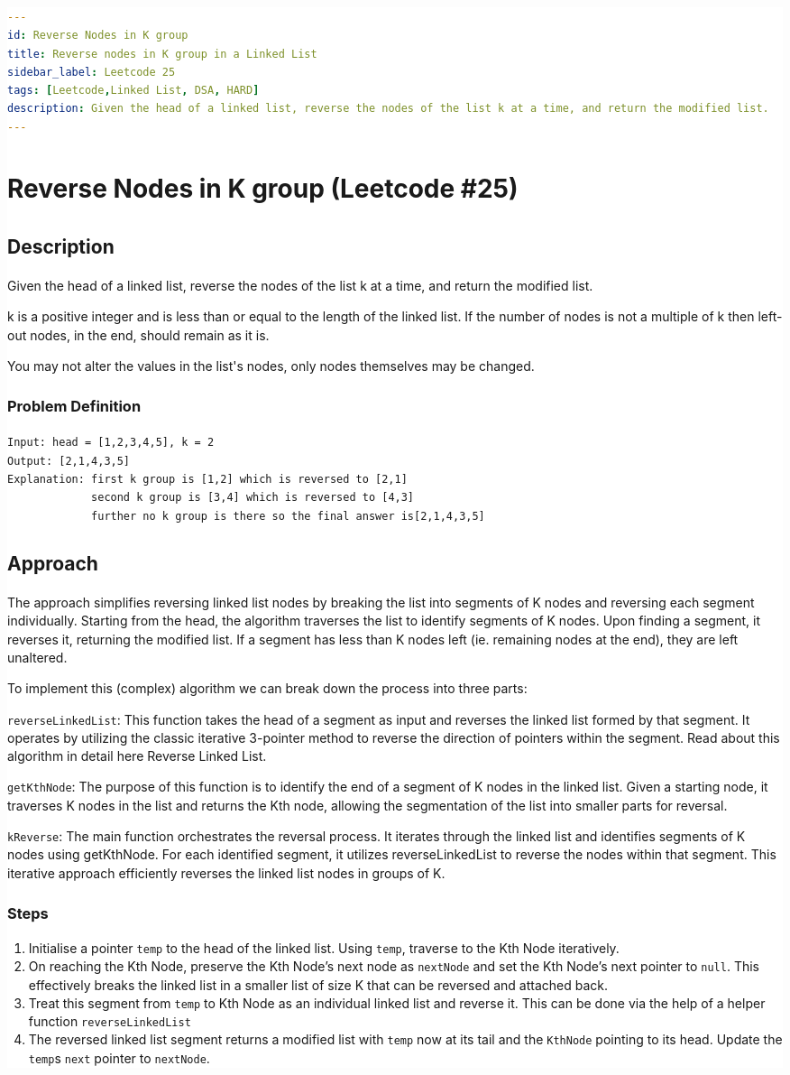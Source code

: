 ```yaml
---
id: Reverse Nodes in K group 
title: Reverse nodes in K group in a Linked List
sidebar_label: Leetcode 25
tags: [Leetcode,Linked List, DSA, HARD]
description: Given the head of a linked list, reverse the nodes of the list k at a time, and return the modified list.
---
```

# Reverse Nodes in K group (Leetcode #25)
## Description
 Given the head of a linked list, reverse the nodes of the list k at a time, and return the modified list.

k is a positive integer and is less than or equal to the length of the linked list. If the number of nodes is not a multiple of k then left-out nodes, in the end, should remain as it is.

You may not alter the values in the list's nodes, only nodes themselves may be changed.

### Problem Definition
    Input: head = [1,2,3,4,5], k = 2
    Output: [2,1,4,3,5]
    Explanation: first k group is [1,2] which is reversed to [2,1] 
                 second k group is [3,4] which is reversed to [4,3]
                 further no k group is there so the final answer is[2,1,4,3,5]


## Approach
The approach simplifies reversing linked list nodes by breaking the list into segments of K nodes and reversing each segment individually. Starting from the head, the algorithm traverses the list to identify segments of K nodes. Upon finding a segment, it reverses it, returning the modified list. If a segment has less than K nodes left (ie. remaining nodes at the end), they are left unaltered. 

To implement this (complex) algorithm we can break down the process into three parts:

`reverseLinkedList`: This function takes the head of a segment as input and reverses the linked list formed by that segment. It operates by utilizing the classic iterative 3-pointer method to reverse the direction of pointers within the segment. Read about this algorithm in detail here Reverse Linked List.

`getKthNode`: The purpose of this function is to identify the end of a segment of K nodes in the linked list. Given a starting node, it traverses K nodes in the list and returns the Kth node, allowing the segmentation of the list into smaller parts for reversal.

`kReverse`: The main function orchestrates the reversal process. It iterates through the linked list and identifies segments of K nodes using getKthNode. For each identified segment, it utilizes reverseLinkedList to reverse the nodes within that segment. This iterative approach efficiently reverses the linked list nodes in groups of K.

### Steps
1. Initialise a pointer `temp` to the head of the linked list. Using `temp`, traverse to the Kth Node iteratively.
2. On reaching the Kth Node, preserve the Kth Node’s next node as `nextNode` and set the Kth Node’s next pointer to     `null`. This effectively breaks the linked list in a smaller list of size K that can be reversed and attached back.
3. Treat this segment from `temp` to Kth Node as an individual linked list and reverse it. This can be done via the help of a helper function `reverseLinkedList`
4. The reversed linked list segment returns a modified list with `temp` now at its tail  and the `KthNode` pointing to its head. Update the `temp`s `next` pointer to `nextNode`. 
